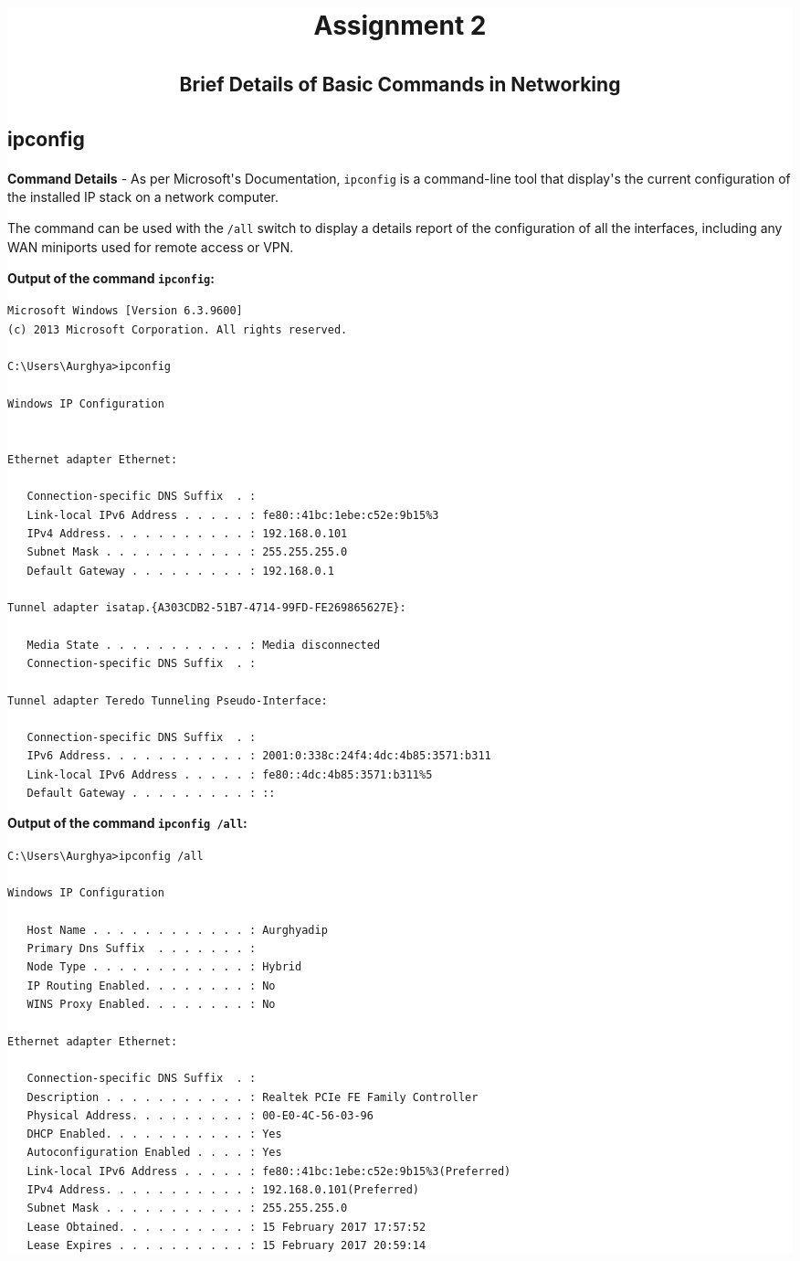 <h1 align="center">Assignment 2</h1>
<h2 align="center">Brief Details of Basic Commands in Networking</h2>

## ipconfig
**Command Details** - As per Microsoft's Documentation, `ipconfig` is a command-line tool that display's the current configuration of the installed IP stack on a network computer.

The command can be used with the `/all` switch to display a details report of the configuration of all the interfaces, including any WAN miniports used for remote access or VPN.

**Output of the command `ipconfig`:**
```
Microsoft Windows [Version 6.3.9600]
(c) 2013 Microsoft Corporation. All rights reserved.

C:\Users\Aurghya>ipconfig

Windows IP Configuration


Ethernet adapter Ethernet:

   Connection-specific DNS Suffix  . :
   Link-local IPv6 Address . . . . . : fe80::41bc:1ebe:c52e:9b15%3
   IPv4 Address. . . . . . . . . . . : 192.168.0.101
   Subnet Mask . . . . . . . . . . . : 255.255.255.0
   Default Gateway . . . . . . . . . : 192.168.0.1

Tunnel adapter isatap.{A303CDB2-51B7-4714-99FD-FE269865627E}:

   Media State . . . . . . . . . . . : Media disconnected
   Connection-specific DNS Suffix  . :

Tunnel adapter Teredo Tunneling Pseudo-Interface:

   Connection-specific DNS Suffix  . :
   IPv6 Address. . . . . . . . . . . : 2001:0:338c:24f4:4dc:4b85:3571:b311
   Link-local IPv6 Address . . . . . : fe80::4dc:4b85:3571:b311%5
   Default Gateway . . . . . . . . . : ::
```

**Output of the command `ipconfig /all`:**
```
C:\Users\Aurghya>ipconfig /all

Windows IP Configuration

   Host Name . . . . . . . . . . . . : Aurghyadip
   Primary Dns Suffix  . . . . . . . :
   Node Type . . . . . . . . . . . . : Hybrid
   IP Routing Enabled. . . . . . . . : No
   WINS Proxy Enabled. . . . . . . . : No

Ethernet adapter Ethernet:

   Connection-specific DNS Suffix  . :
   Description . . . . . . . . . . . : Realtek PCIe FE Family Controller
   Physical Address. . . . . . . . . : 00-E0-4C-56-03-96
   DHCP Enabled. . . . . . . . . . . : Yes
   Autoconfiguration Enabled . . . . : Yes
   Link-local IPv6 Address . . . . . : fe80::41bc:1ebe:c52e:9b15%3(Preferred)
   IPv4 Address. . . . . . . . . . . : 192.168.0.101(Preferred)
   Subnet Mask . . . . . . . . . . . : 255.255.255.0
   Lease Obtained. . . . . . . . . . : 15 February 2017 17:57:52
   Lease Expires . . . . . . . . . . : 15 February 2017 20:59:14
```